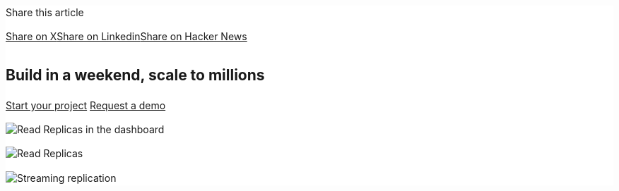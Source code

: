 Share this article

[Share on X](https://twitter.com/intent/tweet?url=https%3A%2F%2Fsupabase.com%2Fblog%2Fintroducing-read-replicas&text=Introducing%20Read%20Replicas)[Share on Linkedin](https://www.linkedin.com/shareArticle?url=https%3A%2F%2Fsupabase.com%2Fblog%2Fintroducing-read-replicas&text=Introducing%20Read%20Replicas)[Share on Hacker News](https://news.ycombinator.com/submitlink?u=https%3A%2F%2Fsupabase.com%2Fblog%2Fintroducing-read-replicas&t=Introducing%20Read%20Replicas)

## Build in a weekend, scale to millions

[Start your project](https://supabase.com/dashboard) [Request a demo](https://supabase.com/contact/sales)

![Read Replicas in the dashboard](https://supabase.com/_next/image?url=%2Fimages%2Fblog%2Flwx-read-replicas%2Fread-replicas-02.png&w=3840&q=75&dpl=dpl_7FY8EmFQ6G3YqautJ4Fvh1viLnvu)

![Read Replicas](https://supabase.com/_next/image?url=%2Fimages%2Fblog%2Flwx-read-replicas%2Fread-replicas.png&w=3840&q=75&dpl=dpl_7FY8EmFQ6G3YqautJ4Fvh1viLnvu)

![Streaming replication](https://supabase.com/_next/image?url=%2Fimages%2Fblog%2Flwx-read-replicas%2Fstreaming-replication-dark.png&w=3840&q=75&dpl=dpl_7FY8EmFQ6G3YqautJ4Fvh1viLnvu)